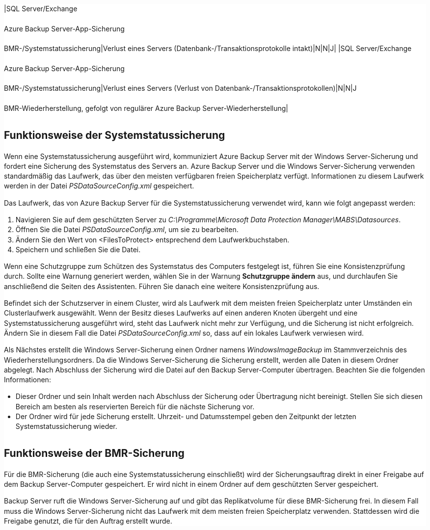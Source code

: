 |SQL Server/Exchange<br /><br />Azure Backup Server-App-Sicherung<br /><br />BMR-/Systemstatussicherung|Verlust eines Servers (Datenbank-/Transaktionsprotokolle intakt)|N|N|J|
|SQL Server/Exchange<br /><br />Azure Backup Server-App-Sicherung<br /><br />BMR-/Systemstatussicherung|Verlust eines Servers (Verlust von Datenbank-/Transaktionsprotokollen)|N|N|J<br /><br />BMR-Wiederherstellung, gefolgt von regulärer Azure Backup Server-Wiederherstellung|

## <a name="how-system-state-backup-works"></a>Funktionsweise der Systemstatussicherung

Wenn eine Systemstatussicherung ausgeführt wird, kommuniziert Azure Backup Server mit der Windows Server-Sicherung und fordert eine Sicherung des Systemstatus des Servers an. Azure Backup Server und die Windows Server-Sicherung verwenden standardmäßig das Laufwerk, das über den meisten verfügbaren freien Speicherplatz verfügt. Informationen zu diesem Laufwerk werden in der Datei *PSDataSourceConfig.xml* gespeichert. 

Das Laufwerk, das von Azure Backup Server für die Systemstatussicherung verwendet wird, kann wie folgt angepasst werden: 

1. Navigieren Sie auf dem geschützten Server zu *C:\Programme\Microsoft Data Protection Manager\MABS\Datasources*. 
1. Öffnen Sie die Datei *PSDataSourceConfig.xml*, um sie zu bearbeiten. 
1. Ändern Sie den Wert von \<FilesToProtect\> entsprechend dem Laufwerkbuchstaben. 
1. Speichern und schließen Sie die Datei. 

Wenn eine Schutzgruppe zum Schützen des Systemstatus des Computers festgelegt ist, führen Sie eine Konsistenzprüfung durch. Sollte eine Warnung generiert werden, wählen Sie in der Warnung **Schutzgruppe ändern** aus, und durchlaufen Sie anschließend die Seiten des Assistenten. Führen Sie danach eine weitere Konsistenzprüfung aus.

Befindet sich der Schutzserver in einem Cluster, wird als Laufwerk mit dem meisten freien Speicherplatz unter Umständen ein Clusterlaufwerk ausgewählt. Wenn der Besitz dieses Laufwerks auf einen anderen Knoten übergeht und eine Systemstatussicherung ausgeführt wird, steht das Laufwerk nicht mehr zur Verfügung, und die Sicherung ist nicht erfolgreich. Ändern Sie in diesem Fall die Datei *PSDataSourceConfig.xml* so, dass auf ein lokales Laufwerk verwiesen wird.

Als Nächstes erstellt die Windows Server-Sicherung einen Ordner namens *WindowsImageBackup* im Stammverzeichnis des Wiederherstellungsordners. Da die Windows Server-Sicherung die Sicherung erstellt, werden alle Daten in diesem Ordner abgelegt. Nach Abschluss der Sicherung wird die Datei auf den Backup Server-Computer übertragen. Beachten Sie die folgenden Informationen:

* Dieser Ordner und sein Inhalt werden nach Abschluss der Sicherung oder Übertragung nicht bereinigt. Stellen Sie sich diesen Bereich am besten als reservierten Bereich für die nächste Sicherung vor.
* Der Ordner wird für jede Sicherung erstellt. Uhrzeit- und Datumsstempel geben den Zeitpunkt der letzten Systemstatussicherung wieder.

## <a name="how-bmr-backup-works"></a>Funktionsweise der BMR-Sicherung

Für die BMR-Sicherung (die auch eine Systemstatussicherung einschließt) wird der Sicherungsauftrag direkt in einer Freigabe auf dem Backup Server-Computer gespeichert. Er wird nicht in einem Ordner auf dem geschützten Server gespeichert.

Backup Server ruft die Windows Server-Sicherung auf und gibt das Replikatvolume für diese BMR-Sicherung frei. In diesem Fall muss die Windows Server-Sicherung nicht das Laufwerk mit dem meisten freien Speicherplatz verwenden. Stattdessen wird die Freigabe genutzt, die für den Auftrag erstellt wurde.
